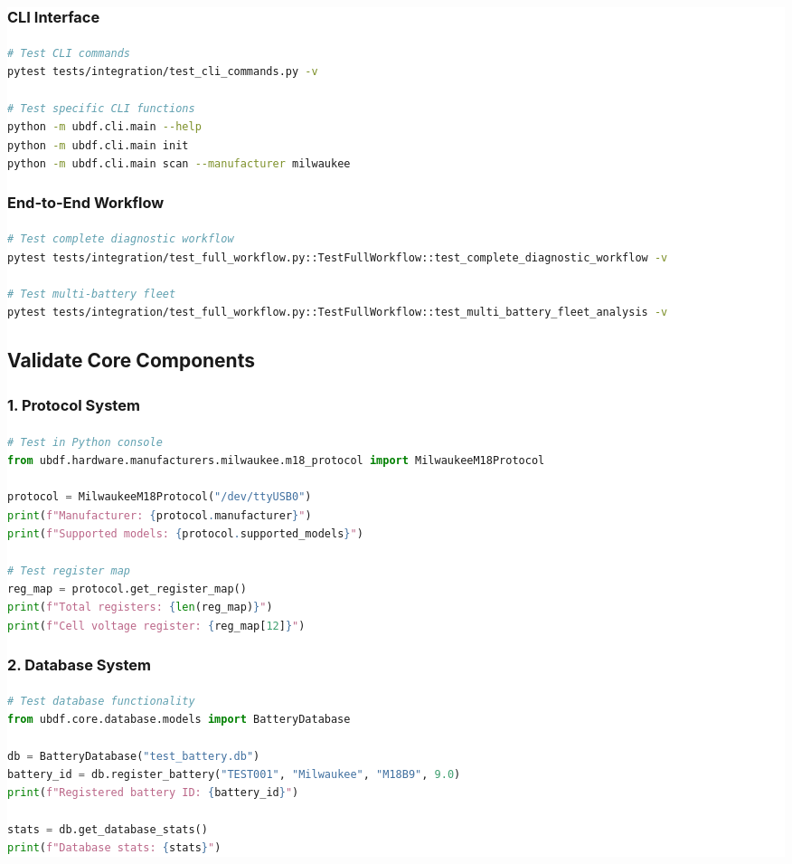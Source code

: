 ### **CLI Interface**
```bash
# Test CLI commands
pytest tests/integration/test_cli_commands.py -v

# Test specific CLI functions
python -m ubdf.cli.main --help
python -m ubdf.cli.main init
python -m ubdf.cli.main scan --manufacturer milwaukee
```

### **End-to-End Workflow**
```bash
# Test complete diagnostic workflow
pytest tests/integration/test_full_workflow.py::TestFullWorkflow::test_complete_diagnostic_workflow -v

# Test multi-battery fleet
pytest tests/integration/test_full_workflow.py::TestFullWorkflow::test_multi_battery_fleet_analysis -v
```

## Validate Core Components

### **1. Protocol System**
```python
# Test in Python console
from ubdf.hardware.manufacturers.milwaukee.m18_protocol import MilwaukeeM18Protocol

protocol = MilwaukeeM18Protocol("/dev/ttyUSB0")
print(f"Manufacturer: {protocol.manufacturer}")
print(f"Supported models: {protocol.supported_models}")

# Test register map
reg_map = protocol.get_register_map()
print(f"Total registers: {len(reg_map)}")
print(f"Cell voltage register: {reg_map[12]}")
```

### **2. Database System**
```python
# Test database functionality
from ubdf.core.database.models import BatteryDatabase

db = BatteryDatabase("test_battery.db")
battery_id = db.register_battery("TEST001", "Milwaukee", "M18B9", 9.0)
print(f"Registered battery ID: {battery_id}")

stats = db.get_database_stats()
print(f"Database stats: {stats}")
```
